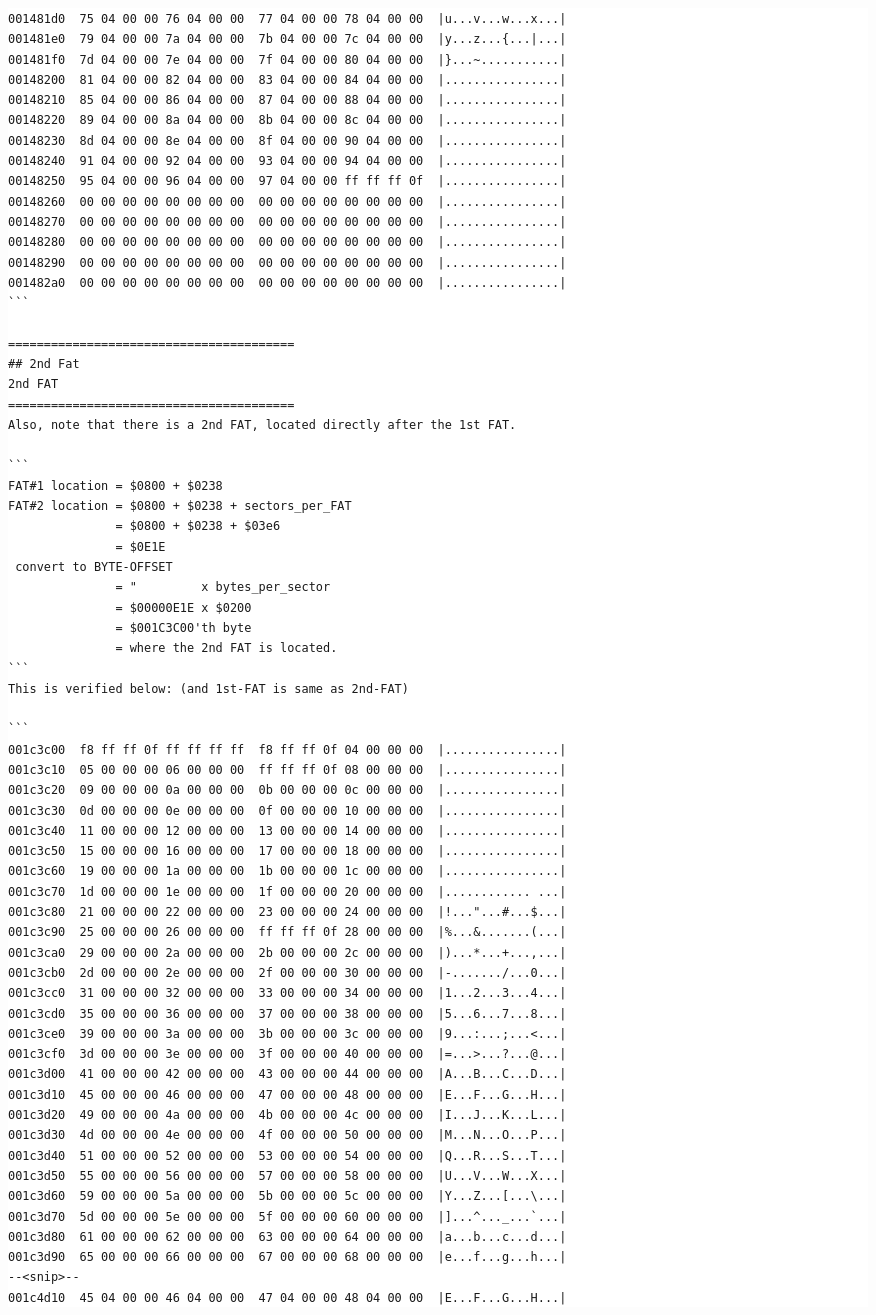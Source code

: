 ````
001481d0  75 04 00 00 76 04 00 00  77 04 00 00 78 04 00 00  |u...v...w...x...|
001481e0  79 04 00 00 7a 04 00 00  7b 04 00 00 7c 04 00 00  |y...z...{...|...|
001481f0  7d 04 00 00 7e 04 00 00  7f 04 00 00 80 04 00 00  |}...~...........|
00148200  81 04 00 00 82 04 00 00  83 04 00 00 84 04 00 00  |................|
00148210  85 04 00 00 86 04 00 00  87 04 00 00 88 04 00 00  |................|
00148220  89 04 00 00 8a 04 00 00  8b 04 00 00 8c 04 00 00  |................|
00148230  8d 04 00 00 8e 04 00 00  8f 04 00 00 90 04 00 00  |................|
00148240  91 04 00 00 92 04 00 00  93 04 00 00 94 04 00 00  |................|
00148250  95 04 00 00 96 04 00 00  97 04 00 00 ff ff ff 0f  |................|
00148260  00 00 00 00 00 00 00 00  00 00 00 00 00 00 00 00  |................|
00148270  00 00 00 00 00 00 00 00  00 00 00 00 00 00 00 00  |................|
00148280  00 00 00 00 00 00 00 00  00 00 00 00 00 00 00 00  |................|
00148290  00 00 00 00 00 00 00 00  00 00 00 00 00 00 00 00  |................|
001482a0  00 00 00 00 00 00 00 00  00 00 00 00 00 00 00 00  |................|
```

========================================
## 2nd Fat
2nd FAT
========================================
Also, note that there is a 2nd FAT, located directly after the 1st FAT.

```
FAT#1 location = $0800 + $0238
FAT#2 location = $0800 + $0238 + sectors_per_FAT
               = $0800 + $0238 + $03e6
               = $0E1E
 convert to BYTE-OFFSET
               = "         x bytes_per_sector
               = $00000E1E x $0200
               = $001C3C00'th byte
               = where the 2nd FAT is located.
```
This is verified below: (and 1st-FAT is same as 2nd-FAT)

```
001c3c00  f8 ff ff 0f ff ff ff ff  f8 ff ff 0f 04 00 00 00  |................|
001c3c10  05 00 00 00 06 00 00 00  ff ff ff 0f 08 00 00 00  |................|
001c3c20  09 00 00 00 0a 00 00 00  0b 00 00 00 0c 00 00 00  |................|
001c3c30  0d 00 00 00 0e 00 00 00  0f 00 00 00 10 00 00 00  |................|
001c3c40  11 00 00 00 12 00 00 00  13 00 00 00 14 00 00 00  |................|
001c3c50  15 00 00 00 16 00 00 00  17 00 00 00 18 00 00 00  |................|
001c3c60  19 00 00 00 1a 00 00 00  1b 00 00 00 1c 00 00 00  |................|
001c3c70  1d 00 00 00 1e 00 00 00  1f 00 00 00 20 00 00 00  |............ ...|
001c3c80  21 00 00 00 22 00 00 00  23 00 00 00 24 00 00 00  |!..."...#...$...|
001c3c90  25 00 00 00 26 00 00 00  ff ff ff 0f 28 00 00 00  |%...&.......(...|
001c3ca0  29 00 00 00 2a 00 00 00  2b 00 00 00 2c 00 00 00  |)...*...+...,...|
001c3cb0  2d 00 00 00 2e 00 00 00  2f 00 00 00 30 00 00 00  |-......./...0...|
001c3cc0  31 00 00 00 32 00 00 00  33 00 00 00 34 00 00 00  |1...2...3...4...|
001c3cd0  35 00 00 00 36 00 00 00  37 00 00 00 38 00 00 00  |5...6...7...8...|
001c3ce0  39 00 00 00 3a 00 00 00  3b 00 00 00 3c 00 00 00  |9...:...;...<...|
001c3cf0  3d 00 00 00 3e 00 00 00  3f 00 00 00 40 00 00 00  |=...>...?...@...|
001c3d00  41 00 00 00 42 00 00 00  43 00 00 00 44 00 00 00  |A...B...C...D...|
001c3d10  45 00 00 00 46 00 00 00  47 00 00 00 48 00 00 00  |E...F...G...H...|
001c3d20  49 00 00 00 4a 00 00 00  4b 00 00 00 4c 00 00 00  |I...J...K...L...|
001c3d30  4d 00 00 00 4e 00 00 00  4f 00 00 00 50 00 00 00  |M...N...O...P...|
001c3d40  51 00 00 00 52 00 00 00  53 00 00 00 54 00 00 00  |Q...R...S...T...|
001c3d50  55 00 00 00 56 00 00 00  57 00 00 00 58 00 00 00  |U...V...W...X...|
001c3d60  59 00 00 00 5a 00 00 00  5b 00 00 00 5c 00 00 00  |Y...Z...[...\...|
001c3d70  5d 00 00 00 5e 00 00 00  5f 00 00 00 60 00 00 00  |]...^..._...`...|
001c3d80  61 00 00 00 62 00 00 00  63 00 00 00 64 00 00 00  |a...b...c...d...|
001c3d90  65 00 00 00 66 00 00 00  67 00 00 00 68 00 00 00  |e...f...g...h...|
--<snip>--
001c4d10  45 04 00 00 46 04 00 00  47 04 00 00 48 04 00 00  |E...F...G...H...|
````